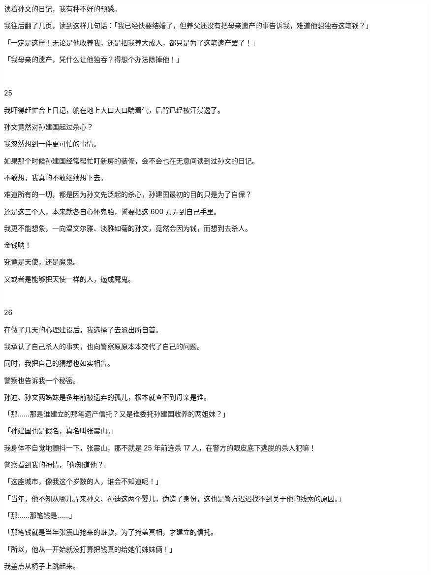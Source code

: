 读着孙文的日记，我有种不好的预感。

我往后翻了几页，读到这样几句话：「我已经快要结婚了，但养父还没有把母亲遗产的事告诉我，难道他想独吞这笔钱？」

「一定是这样！无论是他收养我，还是把我养大成人，都只是为了这笔遗产罢了！」

「我母亲的遗产，凭什么让他独吞？得想个办法除掉他！」

 

25

我吓得赶忙合上日记，躺在地上大口大口喘着气，后背已经被汗浸透了。

孙文竟然对孙建国起过杀心？

我忽然想到一件更可怕的事情。

如果那个时候孙建国经常帮忙盯新房的装修，会不会也在无意间读到过孙文的日记。

不敢想，我真的不敢继续想下去。

难道所有的一切，都是因为孙文先泛起的杀心，孙建国最初的目的只是为了自保？

还是这三个人，本来就各自心怀鬼胎，誓要把这 600 万弄到自己手里。

我更不能想象，一向温文尔雅、淡雅如菊的孙文，竟然会因为钱，而想到去杀人。

金钱呐！

究竟是天使，还是魔鬼。

又或者是能够把天使一样的人，逼成魔鬼。

 

26

在做了几天的心理建设后，我选择了去派出所自首。

我承认了自己杀人的事实，也向警察原原本本交代了自己的问题。

同时，我把自己的猜想也如实相告。

警察也告诉我一个秘密。

孙迪、孙文两姊妹是多年前被遗弃的孤儿，根本就查不到母亲是谁。

「那……那是谁建立的那笔遗产信托？又是谁委托孙建国收养的两姐妹？」

「孙建国也是假名，真名叫张震山。」

我身体不自觉地颤抖一下，张震山，那不就是 25 年前连杀 17 人，在警方的眼皮底下逃脱的杀人犯嘛！

警察看到我的神情，「你知道他？」

「这座城市，像我这个岁数的人，谁会不知道呢！」

「当年，他不知从哪儿弄来孙文、孙迪这两个婴儿，伪造了身份，这也是警方迟迟找不到关于他的线索的原因。」

「那……那笔钱是……」

「那笔钱就是当年张震山抢来的赃款，为了掩盖真相，才建立的信托。

「所以，他从一开始就没打算把钱真的给她们姊妹俩！」

我差点从椅子上跳起来。
